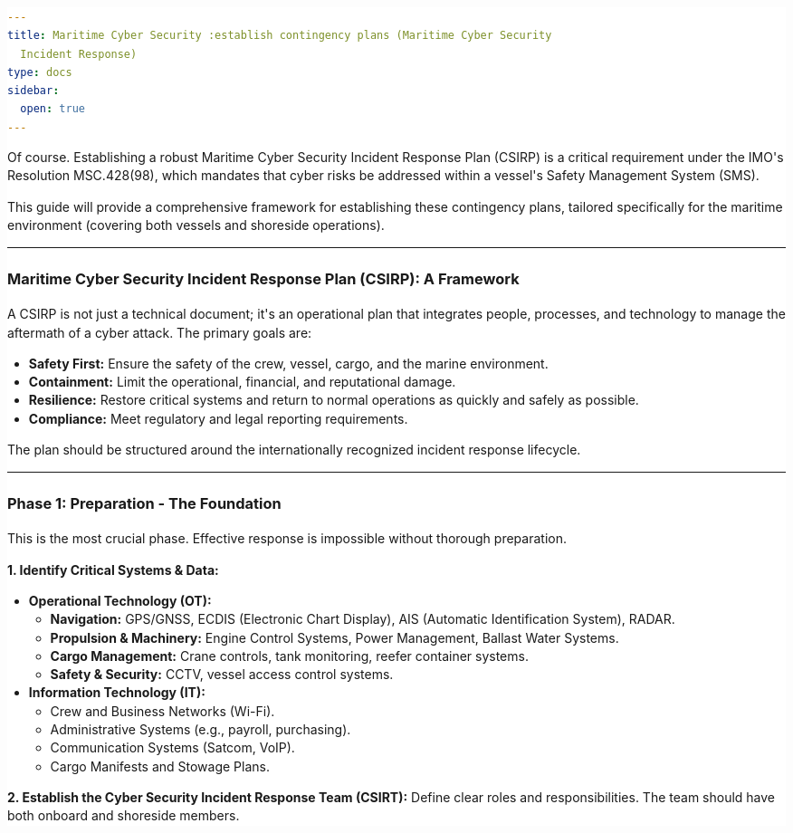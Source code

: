 ```yaml
---
title: Maritime Cyber Security :establish contingency plans (Maritime Cyber Security
  Incident Response)
type: docs
sidebar:
  open: true
---
```


Of course. Establishing a robust Maritime Cyber Security Incident Response Plan (CSIRP) is a critical requirement under the IMO's Resolution MSC.428(98), which mandates that cyber risks be addressed within a vessel's Safety Management System (SMS).

This guide will provide a comprehensive framework for establishing these contingency plans, tailored specifically for the maritime environment (covering both vessels and shoreside operations).

---

### **Maritime Cyber Security Incident Response Plan (CSIRP): A Framework**

A CSIRP is not just a technical document; it's an operational plan that integrates people, processes, and technology to manage the aftermath of a cyber attack. The primary goals are:
*   **Safety First:** Ensure the safety of the crew, vessel, cargo, and the marine environment.
*   **Containment:** Limit the operational, financial, and reputational damage.
*   **Resilience:** Restore critical systems and return to normal operations as quickly and safely as possible.
*   **Compliance:** Meet regulatory and legal reporting requirements.

The plan should be structured around the internationally recognized incident response lifecycle.

---

### **Phase 1: Preparation - The Foundation**

This is the most crucial phase. Effective response is impossible without thorough preparation.

**1. Identify Critical Systems & Data:**
*   **Operational Technology (OT):**
    *   **Navigation:** GPS/GNSS, ECDIS (Electronic Chart Display), AIS (Automatic Identification System), RADAR.
    *   **Propulsion & Machinery:** Engine Control Systems, Power Management, Ballast Water Systems.
    *   **Cargo Management:** Crane controls, tank monitoring, reefer container systems.
    *   **Safety & Security:** CCTV, vessel access control systems.
*   **Information Technology (IT):**
    *   Crew and Business Networks (Wi-Fi).
    *   Administrative Systems (e.g., payroll, purchasing).
    *   Communication Systems (Satcom, VoIP).
    *   Cargo Manifests and Stowage Plans.

**2. Establish the Cyber Security Incident Response Team (CSIRT):**
Define clear roles and responsibilities. The team should have both onboard and shoreside members.
